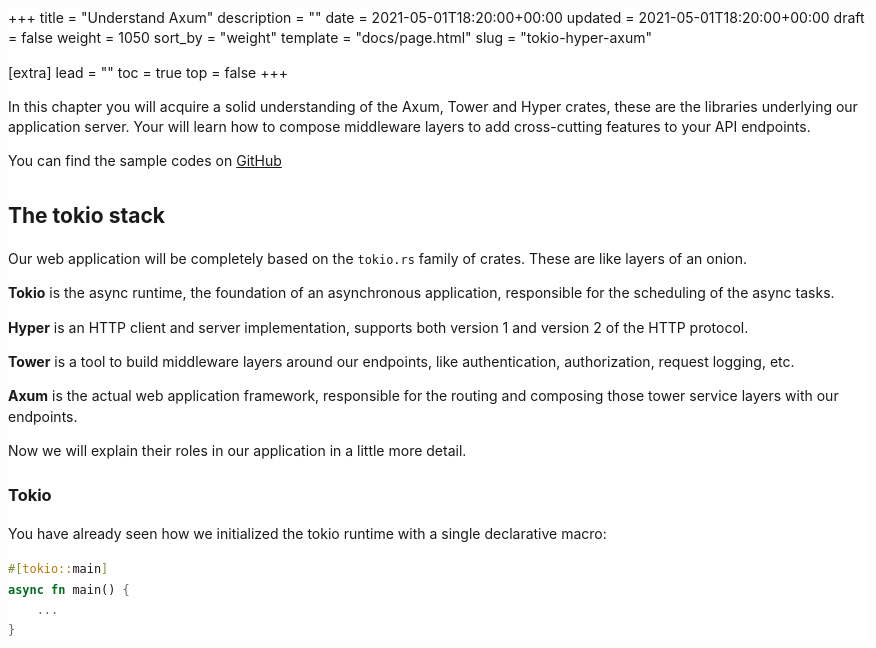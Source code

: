 +++
title = "Understand Axum"
description = ""
date = 2021-05-01T18:20:00+00:00
updated = 2021-05-01T18:20:00+00:00
draft = false
weight = 1050
sort_by = "weight"
template = "docs/page.html"
slug = "tokio-hyper-axum"

[extra]
lead = ""
toc = true
top = false
+++

In this chapter you will acquire a solid understanding of
the Axum, Tower and Hyper crates, these are the libraries
underlying our application server. Your will learn how to
compose middleware layers to add cross-cutting features
to your API endpoints.

You can find the sample codes on
[GitHub](https://github.com/Rust-Book-Collective/rust-api-code/tree/main/tokio-hyper-axum/web-application)

## The tokio stack

Our web application will be completely based on the `tokio.rs`
family of crates. These are like layers of an onion.

**Tokio** is the async runtime, the foundation of an asynchronous
application, responsible for the scheduling of the async tasks.

**Hyper** is an HTTP client and server implementation, supports both version
1 and version 2 of the HTTP protocol.

**Tower** is a tool to build middleware layers around our endpoints,
like authentication, authorization, request logging, etc.

**Axum** is the actual web application framework, responsible for the
routing and composing those tower service layers with our endpoints.

Now we will explain their roles in our application in a little more detail.

### Tokio

You have already seen how we initialized the tokio runtime with a single
declarative macro:

```rust
#[tokio::main]
async fn main() {
    ...
}
```
